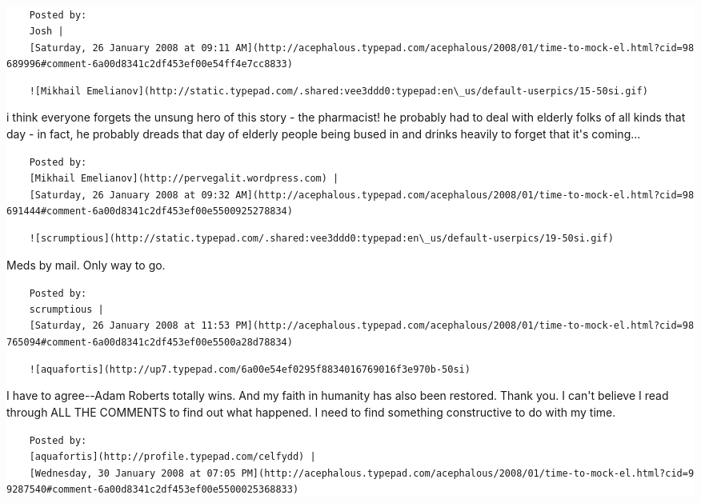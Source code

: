 	

		Posted by:
		Josh |
		[Saturday, 26 January 2008 at 09:11 AM](http://acephalous.typepad.com/acephalous/2008/01/time-to-mock-el.html?cid=98689996#comment-6a00d8341c2df453ef00e54ff4e7cc8833)

[]()

	

		![Mikhail Emelianov](http://static.typepad.com/.shared:vee3ddd0:typepad:en\_us/default-userpics/15-50si.gif)
	

	

		

i think everyone forgets the unsung hero of this story - the pharmacist! he probably had to deal with elderly folks of all kinds that day - in fact, he probably dreads that day of elderly people being bused in and drinks heavily to forget that it's coming... 

	

		Posted by:
		[Mikhail Emelianov](http://pervegalit.wordpress.com) |
		[Saturday, 26 January 2008 at 09:32 AM](http://acephalous.typepad.com/acephalous/2008/01/time-to-mock-el.html?cid=98691444#comment-6a00d8341c2df453ef00e5500925278834)

[]()

	

		![scrumptious](http://static.typepad.com/.shared:vee3ddd0:typepad:en\_us/default-userpics/19-50si.gif)
	

	

		

Meds by mail.  Only way to go.

	

		Posted by:
		scrumptious |
		[Saturday, 26 January 2008 at 11:53 PM](http://acephalous.typepad.com/acephalous/2008/01/time-to-mock-el.html?cid=98765094#comment-6a00d8341c2df453ef00e5500a28d78834)

[]()

	

		![aquafortis](http://up7.typepad.com/6a00e54ef0295f8834016769016f3e970b-50si)
	

	

		

I have to agree--Adam Roberts totally wins. And my faith in humanity has also been restored. Thank you. I can't believe I read through ALL THE COMMENTS to find out what happened. I need to find something constructive to do with my time.

	

		Posted by:
		[aquafortis](http://profile.typepad.com/celfydd) |
		[Wednesday, 30 January 2008 at 07:05 PM](http://acephalous.typepad.com/acephalous/2008/01/time-to-mock-el.html?cid=99287540#comment-6a00d8341c2df453ef00e5500025368833)
